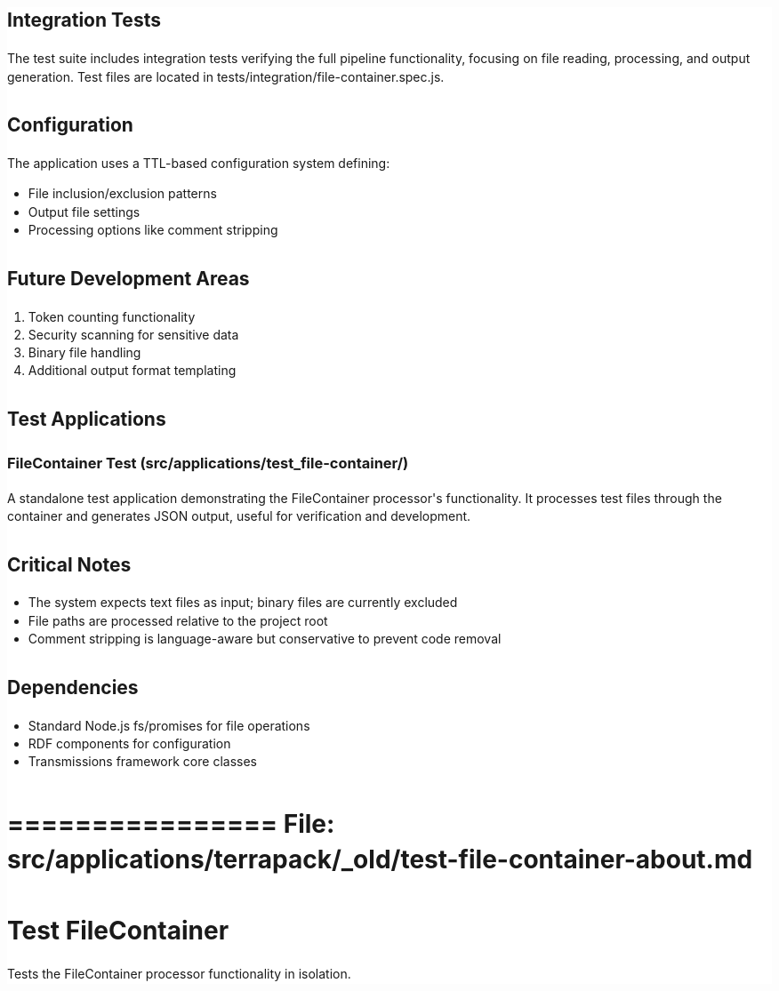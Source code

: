 ## Integration Tests

The test suite includes integration tests verifying the full pipeline functionality, focusing on file reading, processing, and output generation. Test files are located in tests/integration/file-container.spec.js.

## Configuration

The application uses a TTL-based configuration system defining:

- File inclusion/exclusion patterns
- Output file settings
- Processing options like comment stripping

## Future Development Areas

1. Token counting functionality
2. Security scanning for sensitive data
3. Binary file handling
4. Additional output format templating

## Test Applications

### FileContainer Test (src/applications/test_file-container/)

A standalone test application demonstrating the FileContainer processor's functionality. It processes test files through the container and generates JSON output, useful for verification and development.

## Critical Notes

- The system expects text files as input; binary files are currently excluded
- File paths are processed relative to the project root
- Comment stripping is language-aware but conservative to prevent code removal

## Dependencies

- Standard Node.js fs/promises for file operations
- RDF components for configuration
- Transmissions framework core classes

================
File: src/applications/terrapack/_old/test-file-container-about.md
================
# Test FileContainer

Tests the FileContainer processor functionality in isolation.
